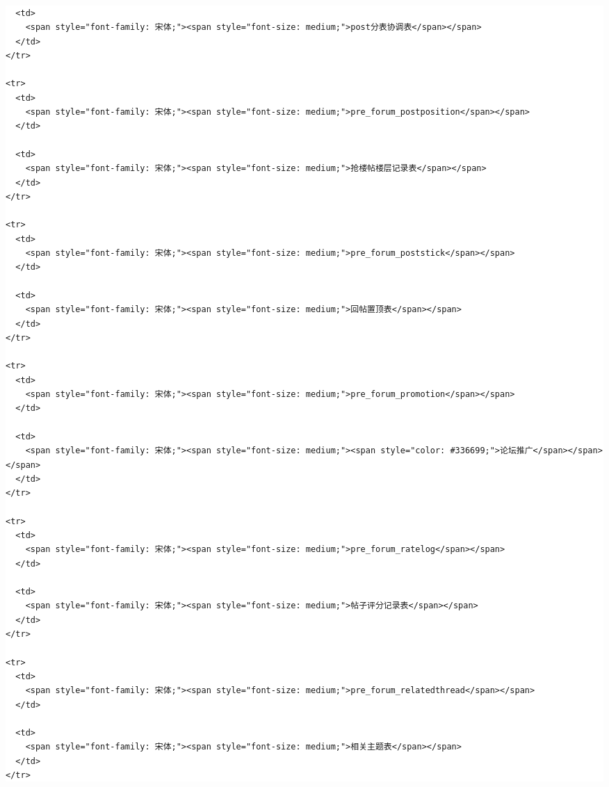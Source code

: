       <td>
        <span style="font-family: 宋体;"><span style="font-size: medium;">post分表协调表</span></span>
      </td>
    </tr>
    
    <tr>
      <td>
        <span style="font-family: 宋体;"><span style="font-size: medium;">pre_forum_postposition</span></span>
      </td>
      
      <td>
        <span style="font-family: 宋体;"><span style="font-size: medium;">抢楼帖楼层记录表</span></span>
      </td>
    </tr>
    
    <tr>
      <td>
        <span style="font-family: 宋体;"><span style="font-size: medium;">pre_forum_poststick</span></span>
      </td>
      
      <td>
        <span style="font-family: 宋体;"><span style="font-size: medium;">回帖置顶表</span></span>
      </td>
    </tr>
    
    <tr>
      <td>
        <span style="font-family: 宋体;"><span style="font-size: medium;">pre_forum_promotion</span></span>
      </td>
      
      <td>
        <span style="font-family: 宋体;"><span style="font-size: medium;"><span style="color: #336699;">论坛推广</span></span></span>
      </td>
    </tr>
    
    <tr>
      <td>
        <span style="font-family: 宋体;"><span style="font-size: medium;">pre_forum_ratelog</span></span>
      </td>
      
      <td>
        <span style="font-family: 宋体;"><span style="font-size: medium;">帖子评分记录表</span></span>
      </td>
    </tr>
    
    <tr>
      <td>
        <span style="font-family: 宋体;"><span style="font-size: medium;">pre_forum_relatedthread</span></span>
      </td>
      
      <td>
        <span style="font-family: 宋体;"><span style="font-size: medium;">相关主题表</span></span>
      </td>
    </tr>
    